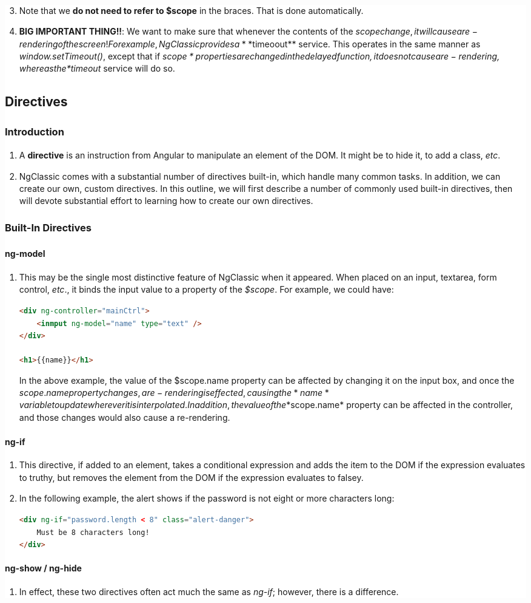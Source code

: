 3. Note that we **do not need to refer to $scope** in the braces. That is done automatically.

4. **BIG IMPORTANT THING!!**: We want to make sure that whenever the contents of the $scope change, it will cause a re-rendering of the screen! For example, NgClassic provides a **$timeoout** service. This operates in the same manner as *window.setTimeout()*, except that if *$scope* properties are changed in the delayed function, it does not cause a re-rendering, whereas the *$timeout* service will do so.

## Directives
### Introduction

1. A **directive** is an instruction from Angular to manipulate an element of the DOM. It might be to hide it, to add a class, *etc*.

2. NgClassic comes with a substantial number of directives built-in, which handle many common tasks. In addition, we can create our own, custom directives. In this outline, we will first describe a number of commonly used built-in directives, then will devote substantial effort to learning how to create our own directives.

### Built-In Directives

#### ng-model
1. This may be the single most distinctive feature of NgClassic when it appeared. When placed on an input, textarea, form control, *etc*., it binds the input value to a property of the *$scope*. For example, we could have:
    ```html
    <div ng-controller="mainCtrl">
        <inmput ng-model="name" type="text" />
    </div>
    
    <h1>{{name}}</h1>
    ```
    In the above example, the value of the $scope.name property can be affected by changing it on the input box, and once the $scope.name property changes, a re-rendering is effected, causing the *name* variable to update wherever it is interpolated.  In addition, the value of the *$scope.name* property can be affected in the controller, and those changes would also cause a re-rendering.

#### ng-if
1. This directive, if added to an element, takes a conditional expression and adds the item to the DOM if the expression evaluates to truthy, but removes the element from the DOM if the expression evaluates to falsey.

2. In the following example, the alert shows if the password is not eight or more characters long:
    ```html
    <div ng-if="password.length < 8" class="alert-danger">
        Must be 8 characters long!
    </div>
    ```

#### ng-show / ng-hide
1. In effect, these two directives often act much the same as *ng-if*; however, there is a difference.

